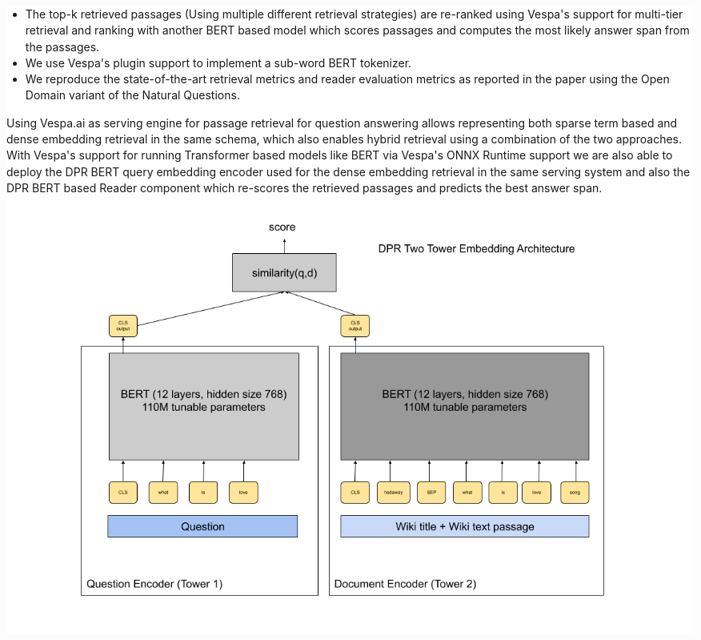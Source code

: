 * The top-k retrieved passages (Using multiple different retrieval strategies)
  are re-ranked using Vespa's support for multi-tier retrieval and ranking with
  another BERT based model which scores passages and computes the most likely
  answer span from the passages.
* We use Vespa's plugin support to implement a sub-word BERT tokenizer.
* We reproduce the state-of-the-art retrieval metrics and reader evaluation
  metrics as reported in the paper using the Open Domain variant of the Natural
  Questions.

Using Vespa.ai as serving engine for passage retrieval for question answering
allows representing both sparse term based and dense embedding retrieval in the
same schema, which also enables hybrid retrieval using a combination of the two
approaches. With Vespa's support for running Transformer based models like BERT
via Vespa's ONNX Runtime support we are also able to deploy the DPR BERT query
embedding encoder used for the dense embedding retrieval in the same serving
system and also the DPR BERT based Reader component which re-scores the
retrieved passages and predicts the best answer span.



<figure>
<p align="center"><img width="90%" src="img/two-towers-embedding.png" /></p>
</figure>
